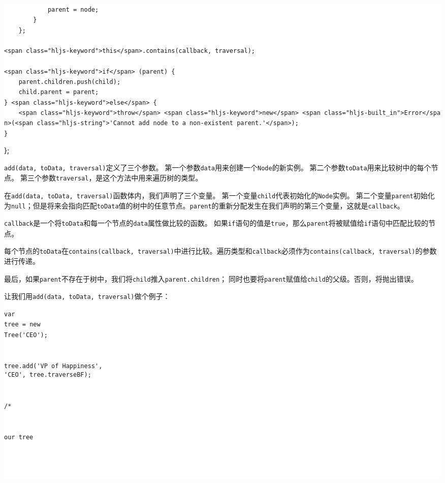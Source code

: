                 parent = node;
            }
        };
 
    <span class="hljs-keyword">this</span>.contains(callback, traversal);
 
    <span class="hljs-keyword">if</span> (parent) {
        parent.children.push(child);
        child.parent = parent;
    } <span class="hljs-keyword">else</span> {
        <span class="hljs-keyword">throw</span> <span class="hljs-keyword">new</span> <span class="hljs-built_in">Error</span>(<span class="hljs-string">'Cannot add node to a non-existent parent.'</span>);
    }
};</code></pre>
<p><code>add(data, toData, traversal)</code>定义了三个参数。 第一个参数<code>data</code>用来创建一个<code>Node</code>的新实例。 第二个参数<code>toData</code>用来比较树中的每个节点。 第三个参数<code>traversal</code>，是这个方法中用来遍历树的类型。</p>
<p>在<code>add(data, toData, traversal)</code>函数体内，我们声明了三个变量。 第一个变量<code>child</code>代表初始化的<code>Node</code>实例。 第二个变量<code>parent</code>初始化为<code>null</code>；但是将来会指向匹配<code>toData</code>值的树中的任意节点。<code>parent</code>的重新分配发生在我们声明的第三个变量，这就是<code>callback</code>。</p>
<p><code>callback</code>是一个将<code>toData</code>和每一个节点的<code>data</code>属性做比较的函数。 如果<code>if</code>语句的值是<code>true</code>，那么<code>parent</code>将被赋值给<code>if</code>语句中匹配比较的节点。</p>
<p>每个节点的<code>toData</code>在<code>contains(callback, traversal)</code>中进行比较。遍历类型和<code>callback</code>必须作为<code>contains(callback, traversal)</code>的参数进行传递。</p>
<p>最后，如果<code>parent</code>不存在于树中，我们将<code>child</code>推入<code>parent.children</code>； 同时也要将<code>parent</code>赋值给<code>child</code>的父级。否则，将抛出错误。</p>
<p>让我们用<code>add(data, toData, traversal)</code>做个例子：</p>
<div class="widget-codetool" style="display:none;">
      <div class="widget-codetool--inner">
      <span class="selectCode code-tool" data-toggle="tooltip" data-placement="top" title="" data-original-title="全选"></span>
      <span type="button" class="copyCode code-tool" data-toggle="tooltip" data-placement="top" data-clipboard-text="var tree = new Tree('CEO');
 
tree.add('VP of Happiness', 'CEO', tree.traverseBF);
 
/*
 
our tree
 
'CEO'
└── 'VP of Happiness'
 
*/" title="" data-original-title="复制"></span>
      <span type="button" class="saveToNote code-tool" data-toggle="tooltip" data-placement="top" title="" data-original-title="放进笔记"></span>
      </div>
      </div><pre class="javascript hljs"><code class="javascript"><span class="hljs-keyword">var</span> tree = <span class="hljs-keyword">new</span> Tree(<span class="hljs-string">'CEO'</span>);
 
tree.add(<span class="hljs-string">'VP of Happiness'</span>, <span class="hljs-string">'CEO'</span>, tree.traverseBF);
 
<span class="hljs-comment">/*
 
our tree
 